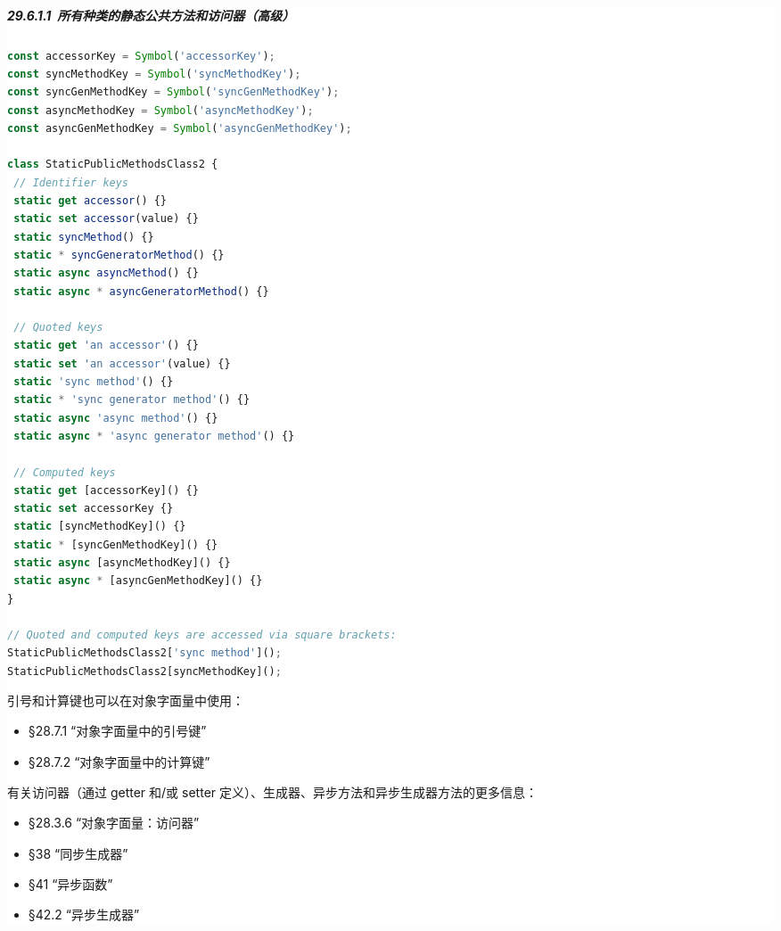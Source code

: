 ##### 29.6.1.1 所有种类的静态公共方法和访问器（高级）

```js
const accessorKey = Symbol('accessorKey');
const syncMethodKey = Symbol('syncMethodKey');
const syncGenMethodKey = Symbol('syncGenMethodKey');
const asyncMethodKey = Symbol('asyncMethodKey');
const asyncGenMethodKey = Symbol('asyncGenMethodKey');

class StaticPublicMethodsClass2 {
 // Identifier keys
 static get accessor() {}
 static set accessor(value) {}
 static syncMethod() {}
 static * syncGeneratorMethod() {}
 static async asyncMethod() {}
 static async * asyncGeneratorMethod() {}

 // Quoted keys
 static get 'an accessor'() {}
 static set 'an accessor'(value) {}
 static 'sync method'() {}
 static * 'sync generator method'() {}
 static async 'async method'() {}
 static async * 'async generator method'() {}

 // Computed keys
 static get [accessorKey]() {}
 static set accessorKey {}
 static [syncMethodKey]() {}
 static * [syncGenMethodKey]() {}
 static async [asyncMethodKey]() {}
 static async * [asyncGenMethodKey]() {}
}

// Quoted and computed keys are accessed via square brackets:
StaticPublicMethodsClass2['sync method']();
StaticPublicMethodsClass2[syncMethodKey]();
```

引号和计算键也可以在对象字面量中使用：

+   §28.7.1 “对象字面量中的引号键”

+   §28.7.2 “对象字面量中的计算键”

有关访问器（通过 getter 和/或 setter 定义）、生成器、异步方法和异步生成器方法的更多信息：

+   §28.3.6 “对象字面量：访问器”

+   §38 “同步生成器”

+   §41 “异步函数”

+   §42.2 “异步生成器”
